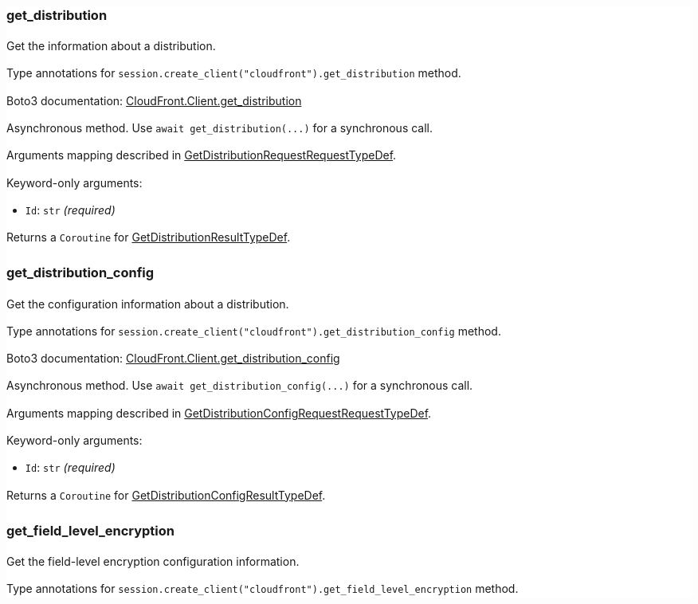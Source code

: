 <a id="get_distribution"></a>

### get_distribution

Get the information about a distribution.

Type annotations for `session.create_client("cloudfront").get_distribution`
method.

Boto3 documentation:
[CloudFront.Client.get_distribution](https://boto3.amazonaws.com/v1/documentation/api/latest/reference/services/cloudfront.html#CloudFront.Client.get_distribution)

Asynchronous method. Use `await get_distribution(...)` for a synchronous call.

Arguments mapping described in
[GetDistributionRequestRequestTypeDef](./type_defs.md#getdistributionrequestrequesttypedef).

Keyword-only arguments:

- `Id`: `str` *(required)*

Returns a `Coroutine` for
[GetDistributionResultTypeDef](./type_defs.md#getdistributionresulttypedef).

<a id="get_distribution_config"></a>

### get_distribution_config

Get the configuration information about a distribution.

Type annotations for
`session.create_client("cloudfront").get_distribution_config` method.

Boto3 documentation:
[CloudFront.Client.get_distribution_config](https://boto3.amazonaws.com/v1/documentation/api/latest/reference/services/cloudfront.html#CloudFront.Client.get_distribution_config)

Asynchronous method. Use `await get_distribution_config(...)` for a synchronous
call.

Arguments mapping described in
[GetDistributionConfigRequestRequestTypeDef](./type_defs.md#getdistributionconfigrequestrequesttypedef).

Keyword-only arguments:

- `Id`: `str` *(required)*

Returns a `Coroutine` for
[GetDistributionConfigResultTypeDef](./type_defs.md#getdistributionconfigresulttypedef).

<a id="get_field_level_encryption"></a>

### get_field_level_encryption

Get the field-level encryption configuration information.

Type annotations for
`session.create_client("cloudfront").get_field_level_encryption` method.
